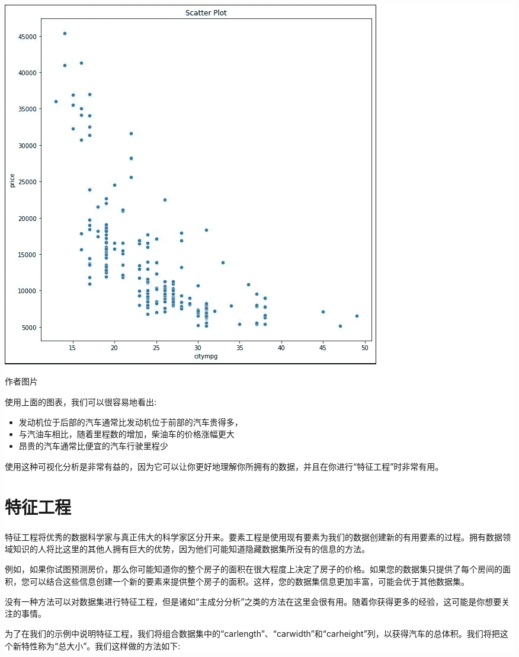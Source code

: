 ![](img/da950cae304616c42696c0ce0bd85ebe.png)

作者图片

使用上面的图表，我们可以很容易地看出:

*   发动机位于后部的汽车通常比发动机位于前部的汽车贵得多，
*   与汽油车相比，随着里程数的增加，柴油车的价格涨幅更大
*   昂贵的汽车通常比便宜的汽车行驶里程少

使用这种可视化分析是非常有益的，因为它可以让你更好地理解你所拥有的数据，并且在你进行“特征工程”时非常有用。

# 特征工程

特征工程将优秀的数据科学家与真正伟大的科学家区分开来。要素工程是使用现有要素为我们的数据创建新的有用要素的过程。拥有数据领域知识的人将比这里的其他人拥有巨大的优势，因为他们可能知道隐藏数据集所没有的信息的方法。

例如，如果你试图预测房价，那么你可能知道你的整个房子的面积在很大程度上决定了房子的价格。如果您的数据集只提供了每个房间的面积，您可以结合这些信息创建一个新的要素来提供整个房子的面积。这样，您的数据集信息更加丰富，可能会优于其他数据集。

没有一种方法可以对数据集进行特征工程，但是诸如“主成分分析”之类的方法在这里会很有用。随着你获得更多的经验，这可能是你想要关注的事情。

为了在我们的示例中说明特征工程，我们将组合数据集中的“carlength”、“carwidth”和“carheight”列，以获得汽车的总体积。我们将把这个新特性称为“总大小”。我们这样做的方法如下:
